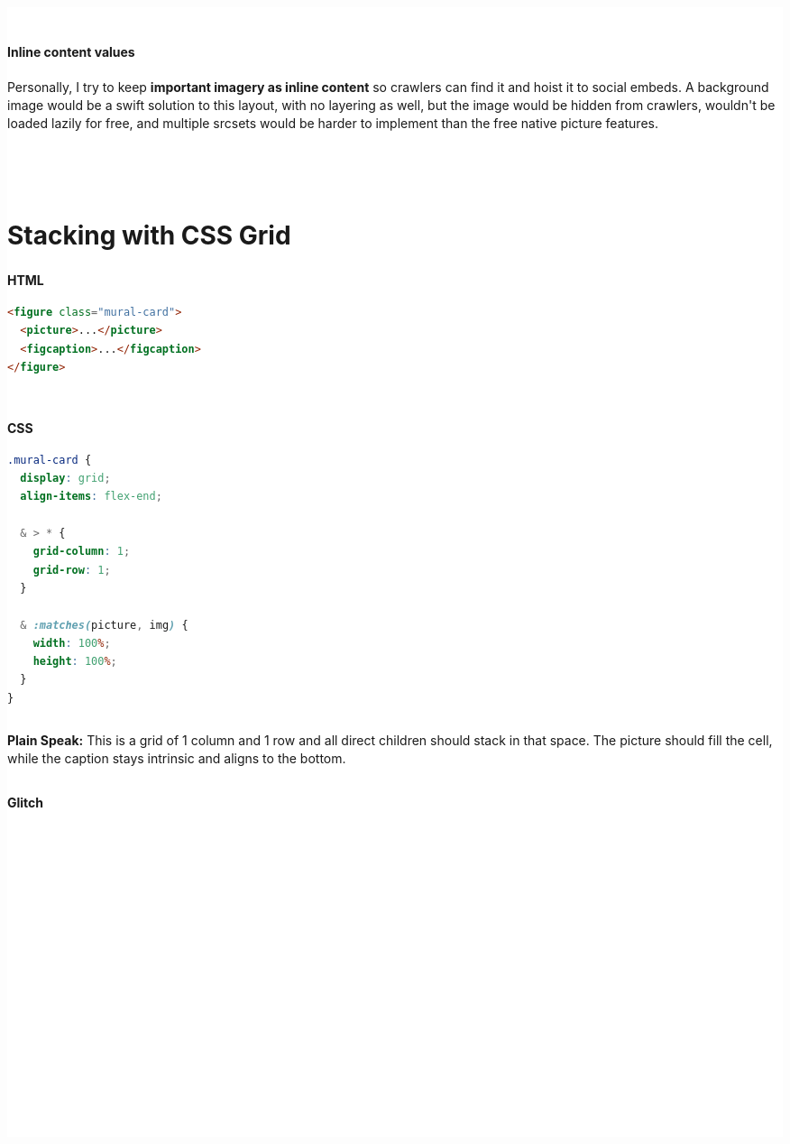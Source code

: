 <br>

#### Inline content values
Personally, I try to keep **important imagery as inline content** so crawlers can find it and hoist it to social embeds. A background image would be a swift solution to this layout, with no layering as well, but the image would be hidden from crawlers, wouldn't be loaded lazily for free, and multiple srcsets would be harder to implement than the free native picture features.

<br><br>

# Stacking with CSS Grid

**HTML**
```html
<figure class="mural-card">
  <picture>...</picture>
  <figcaption>...</figcaption>
</figure>
```

<br>

**CSS**
```css
.mural-card {
  display: grid;
  align-items: flex-end;

  & > * {
    grid-column: 1;
    grid-row: 1;
  }

  & :matches(picture, img) {
    width: 100%;
    height: 100%;
  }
}
```

<div class="note" style="margin:2rem 0;">
  <b>Plain Speak:</b> This is a grid of 1 column and 1 row and all direct children should stack in that space. The picture should fill the cell, while the caption stays intrinsic and aligns to the bottom.
</div>

**Glitch**
<div class="glitch-embed-wrap" style="height: 346px; width: 100%;">
  <iframe
    src="https://glitch.com/embed/#!/embed/logical-tab-order?path=index.html&previewSize=100&attributionHidden=true"
    alt="logical-tab-order on Glitch"
    style="height: 100%; width: 100%; border: 0;">
  </iframe>
</div>
